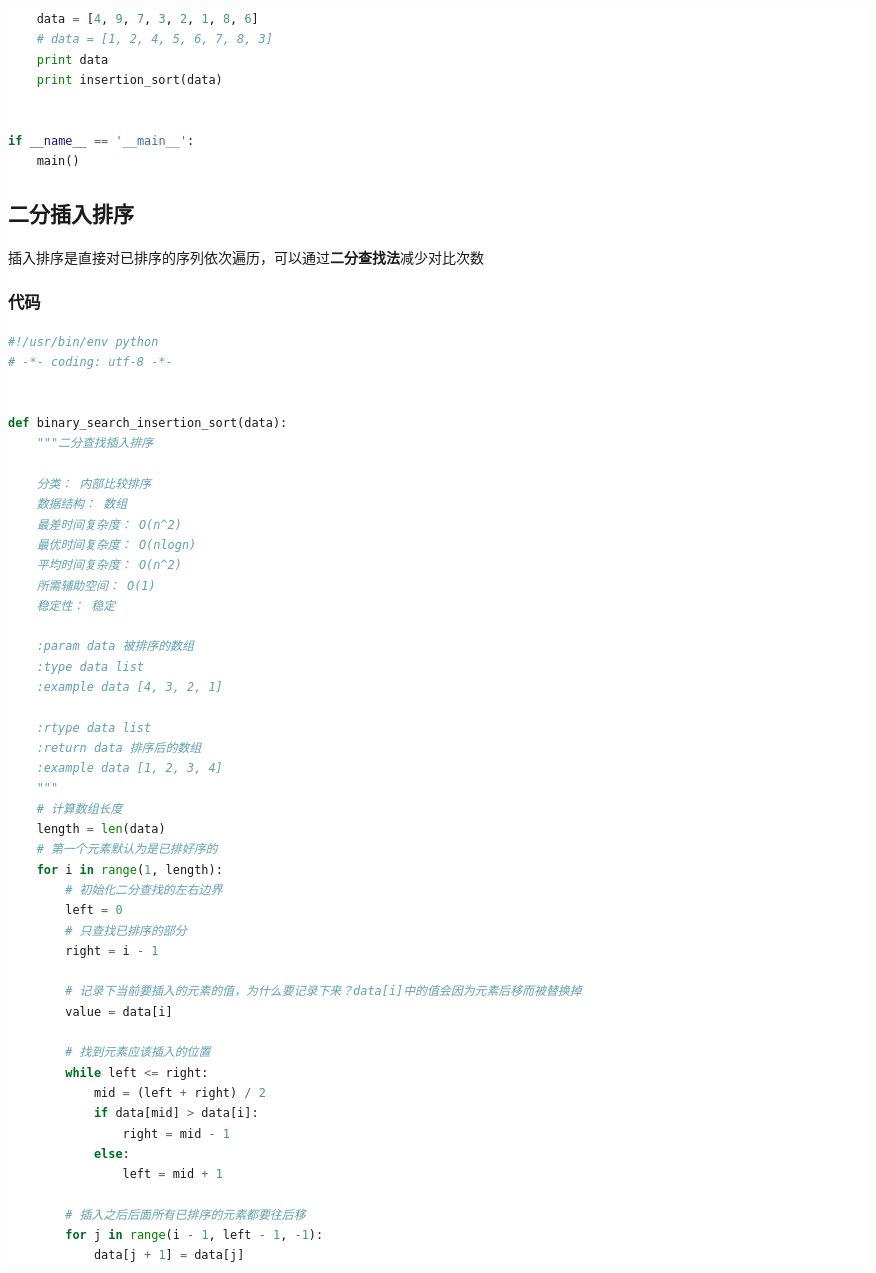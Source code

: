 ```python
    data = [4, 9, 7, 3, 2, 1, 8, 6]
    # data = [1, 2, 4, 5, 6, 7, 8, 3]
    print data
    print insertion_sort(data)


if __name__ == '__main__':
    main()
```

## 二分插入排序
插入排序是直接对已排序的序列依次遍历，可以通过**二分查找法**减少对比次数

### 代码
```python
#!/usr/bin/env python
# -*- coding: utf-8 -*-


def binary_search_insertion_sort(data):
    """二分查找插入排序

    分类： 内部比较排序
    数据结构： 数组
    最差时间复杂度： O(n^2)
    最优时间复杂度： O(nlogn)
    平均时间复杂度： O(n^2)
    所需辅助空间： O(1)
    稳定性： 稳定

    :param data 被排序的数组
    :type data list
    :example data [4, 3, 2, 1]

    :rtype data list
    :return data 排序后的数组
    :example data [1, 2, 3, 4]
    """
    # 计算数组长度
    length = len(data)
    # 第一个元素默认为是已排好序的
    for i in range(1, length):
        # 初始化二分查找的左右边界
        left = 0
        # 只查找已排序的部分
        right = i - 1

        # 记录下当前要插入的元素的值，为什么要记录下来？data[i]中的值会因为元素后移而被替换掉
        value = data[i]

        # 找到元素应该插入的位置
        while left <= right:
            mid = (left + right) / 2
            if data[mid] > data[i]:
                right = mid - 1
            else:
                left = mid + 1

        # 插入之后后面所有已排序的元素都要往后移
        for j in range(i - 1, left - 1, -1):
            data[j + 1] = data[j]

```